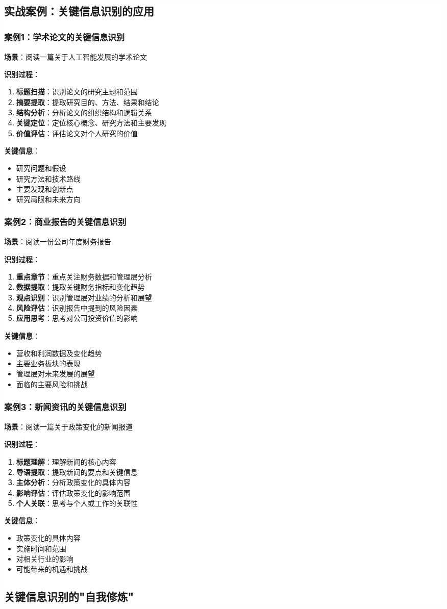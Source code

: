 ## 实战案例：关键信息识别的应用

### 案例1：学术论文的关键信息识别

**场景**：阅读一篇关于人工智能发展的学术论文

**识别过程**：
1. **标题扫描**：识别论文的研究主题和范围
2. **摘要提取**：提取研究目的、方法、结果和结论
3. **结构分析**：分析论文的组织结构和逻辑关系
4. **关键定位**：定位核心概念、研究方法和主要发现
5. **价值评估**：评估论文对个人研究的价值

**关键信息**：
- 研究问题和假设
- 研究方法和技术路线
- 主要发现和创新点
- 研究局限和未来方向

### 案例2：商业报告的关键信息识别

**场景**：阅读一份公司年度财务报告

**识别过程**：
1. **重点章节**：重点关注财务数据和管理层分析
2. **数据提取**：提取关键财务指标和变化趋势
3. **观点识别**：识别管理层对业绩的分析和展望
4. **风险评估**：识别报告中提到的风险因素
5. **应用思考**：思考对公司投资价值的影响

**关键信息**：
- 营收和利润数据及变化趋势
- 主要业务板块的表现
- 管理层对未来发展的展望
- 面临的主要风险和挑战

### 案例3：新闻资讯的关键信息识别

**场景**：阅读一篇关于政策变化的新闻报道

**识别过程**：
1. **标题理解**：理解新闻的核心内容
2. **导语提取**：提取新闻的要点和关键信息
3. **主体分析**：分析政策变化的具体内容
4. **影响评估**：评估政策变化的影响范围
5. **个人关联**：思考与个人或工作的关联性

**关键信息**：
- 政策变化的具体内容
- 实施时间和范围
- 对相关行业的影响
- 可能带来的机遇和挑战

## 关键信息识别的"自我修炼"

